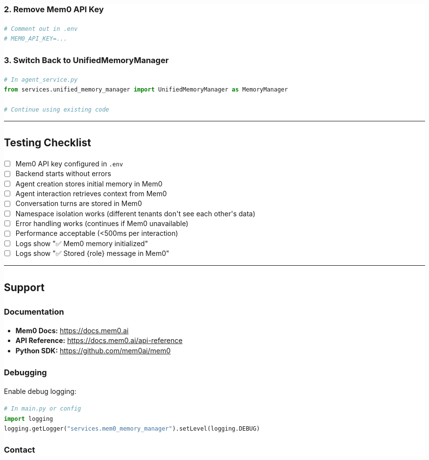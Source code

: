 ### 2. Remove Mem0 API Key

```bash
# Comment out in .env
# MEM0_API_KEY=...
```

### 3. Switch Back to UnifiedMemoryManager

```python
# In agent_service.py
from services.unified_memory_manager import UnifiedMemoryManager as MemoryManager

# Continue using existing code
```

---

## Testing Checklist

- [ ] Mem0 API key configured in `.env`
- [ ] Backend starts without errors
- [ ] Agent creation stores initial memory in Mem0
- [ ] Agent interaction retrieves context from Mem0
- [ ] Conversation turns are stored in Mem0
- [ ] Namespace isolation works (different tenants don't see each other's data)
- [ ] Error handling works (continues if Mem0 unavailable)
- [ ] Performance acceptable (<500ms per interaction)
- [ ] Logs show "✅ Mem0 memory initialized"
- [ ] Logs show "✅ Stored {role} message in Mem0"

---

## Support

### Documentation

- **Mem0 Docs:** https://docs.mem0.ai
- **API Reference:** https://docs.mem0.ai/api-reference
- **Python SDK:** https://github.com/mem0ai/mem0

### Debugging

Enable debug logging:

```python
# In main.py or config
import logging
logging.getLogger("services.mem0_memory_manager").setLevel(logging.DEBUG)
```

### Contact

